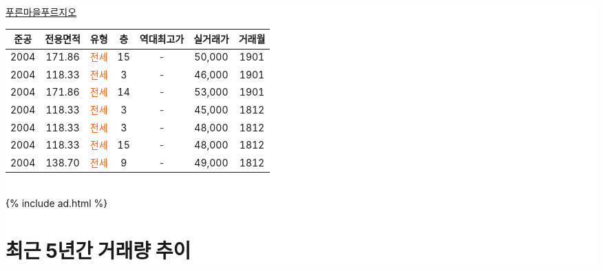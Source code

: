 [푸른마을푸르지오](https://search.naver.com/search.naver?query=%EA%B2%BD%EA%B8%B0%EB%8F%84+%EC%9A%A9%EC%9D%B8%EC%8B%9C+%EC%88%98%EC%A7%80%EA%B5%AC+%EC%84%B1%EB%B3%B5%EB%8F%99+%ED%91%B8%EB%A5%B8%EB%A7%88%EC%9D%84%ED%91%B8%EB%A5%B4%EC%A7%80%EC%98%A4)

|준공|전용면적|유형|층|역대최고가|실거래가|거래월|
|:---:|:---:|:---:|:---:|:---:|:---:|:---:|
|2004|171.86|<span style="color:#ff5a00">전세</span>|15|<span style="color:#444444">-</span>|50,000|1901|
|2004|118.33|<span style="color:#ff5a00">전세</span>|3|<span style="color:#444444">-</span>|46,000|1901|
|2004|171.86|<span style="color:#ff5a00">전세</span>|14|<span style="color:#444444">-</span>|53,000|1901|
|2004|118.33|<span style="color:#ff5a00">전세</span>|3|<span style="color:#444444">-</span>|45,000|1812|
|2004|118.33|<span style="color:#ff5a00">전세</span>|3|<span style="color:#444444">-</span>|48,000|1812|
|2004|118.33|<span style="color:#ff5a00">전세</span>|15|<span style="color:#444444">-</span>|48,000|1812|
|2004|138.70|<span style="color:#ff5a00">전세</span>|9|<span style="color:#444444">-</span>|49,000|1812|


<br>
{% include ad.html %}
<br>

# 최근 5년간 거래량 추이


<div style="width:100%;">
    <canvas id="deal_progress" height="200"></canvas>
</div>

<script>
new Chart(document.getElementById("deal_progress"), {
    type: 'line',
    data: {
        labels: ['201402','201403','201404','201405','201406','201407','201408','201409','201410','201411','201412','201501','201502','201503','201504','201505','201506','201507','201508','201509','201510','201511','201512','201601','201602','201603','201604','201605','201606','201607','201608','201609','201610','201611','201612','201701','201702','201703','201704','201705','201706','201707','201708','201709','201710','201711','201712','201801','201802','201803','201804','201805','201806','201807','201808','201809','201810','201811','201812','201901','201902'],
        datasets: [{
            label: '매매',
            pointRadius: 1,
            data: [85, 70, 54, 55, 70, 91, 115, 80, 95, 50, 66, 59, 75, 111, 89, 74, 81, 102, 64, 65, 82, 60, 67, 44, 40, 49, 55, 41, 64, 97, 109, 107, 122, 83, 61, 34, 19, 28, 46, 51, 71, 75, 75, 62, 48, 57, 70, 170, 181, 188, 95, 87, 82, 78, 175, 251, 216, 84, 100, 23, 8],
            borderColor: "rgba(255, 201, 14, 1)",
            backgroundColor: "rgba(255, 201, 14, 0.5)",
            fill: false,
            lineTension: 0
        },{
            label: '전월세',
            pointRadius: 1,
            data: [73, 55, 63, 59, 69, 74, 68, 73, 70, 59, 78, 65, 68, 79, 51, 57, 59, 61, 76, 71, 88, 59, 60, 56, 43, 65, 73, 51, 58, 67, 67, 85, 82, 44, 50, 55, 55, 71, 59, 56, 45, 67, 74, 65, 66, 59, 71, 71, 68, 83, 57, 60, 63, 75, 52, 87, 53, 61, 53, 32, 9],
            borderColor: "rgba(0, 141, 185, 1)",
            backgroundColor: "rgba(0, 141, 185, 0.5)",
            fill: false,
            lineTension: 0
        }
        ]
    },
    options: {
